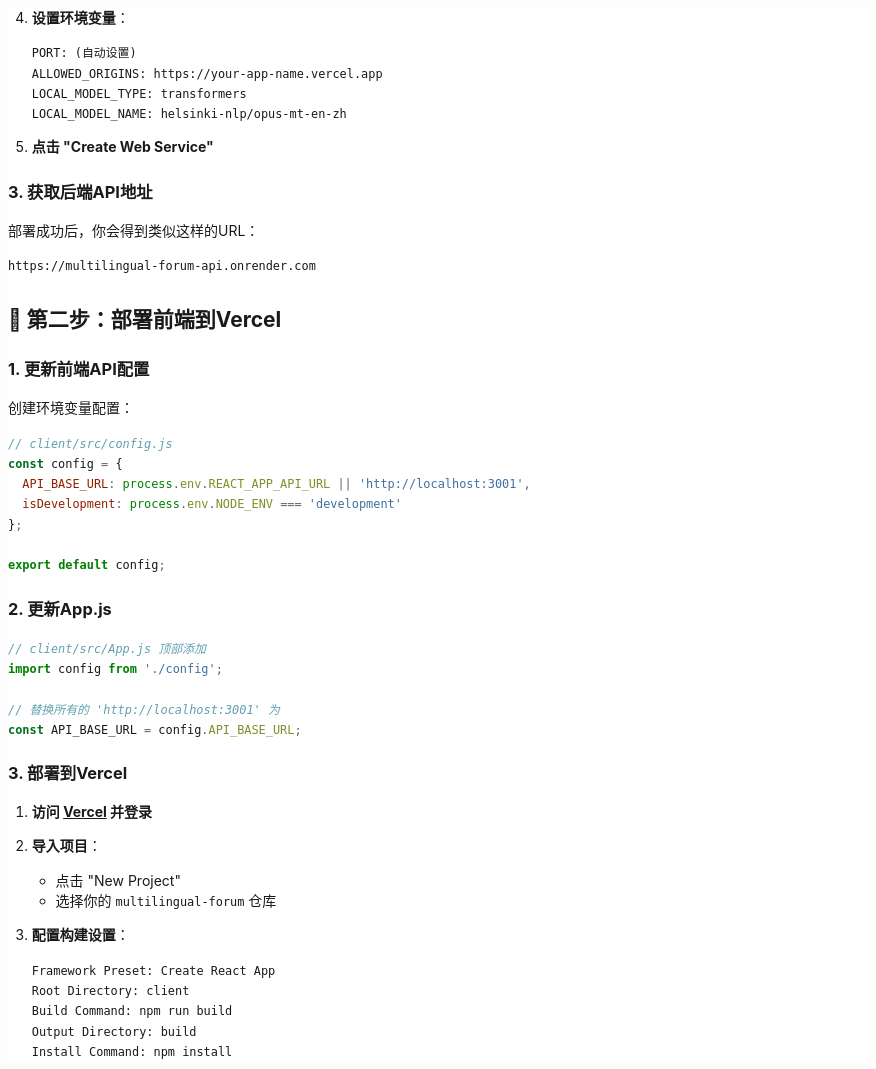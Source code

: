 4. **设置环境变量**：
   ```
   PORT: (自动设置)
   ALLOWED_ORIGINS: https://your-app-name.vercel.app
   LOCAL_MODEL_TYPE: transformers
   LOCAL_MODEL_NAME: helsinki-nlp/opus-mt-en-zh
   ```

5. **点击 "Create Web Service"**

### 3. 获取后端API地址

部署成功后，你会得到类似这样的URL：
```
https://multilingual-forum-api.onrender.com
```

## 🎨 第二步：部署前端到Vercel

### 1. 更新前端API配置

创建环境变量配置：

```javascript
// client/src/config.js
const config = {
  API_BASE_URL: process.env.REACT_APP_API_URL || 'http://localhost:3001',
  isDevelopment: process.env.NODE_ENV === 'development'
};

export default config;
```

### 2. 更新App.js

```javascript
// client/src/App.js 顶部添加
import config from './config';

// 替换所有的 'http://localhost:3001' 为
const API_BASE_URL = config.API_BASE_URL;
```

### 3. 部署到Vercel

1. **访问 [Vercel](https://vercel.com) 并登录**

2. **导入项目**：
   - 点击 "New Project"
   - 选择你的 `multilingual-forum` 仓库

3. **配置构建设置**：
   ```
   Framework Preset: Create React App
   Root Directory: client
   Build Command: npm run build
   Output Directory: build
   Install Command: npm install
   ```
